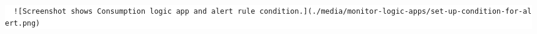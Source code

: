       ![Screenshot shows Consumption logic app and alert rule condition.](./media/monitor-logic-apps/set-up-condition-for-alert.png)
